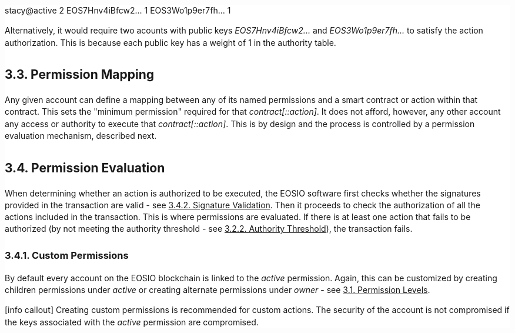   <tr>
   <td> stacy@active
   </td>
   <td> 2
   </td>
  </tr>
  <tr>
   <td> EOS7Hnv4iBfcw2...
   </td>
   <td> 1
   </td>
  </tr>
  <tr>
   <td> EOS3Wo1p9er7fh...
   </td>
   <td> 1
   </td>
  </tr>
</table>


Alternatively, it would require two acounts with public keys _EOS7Hnv4iBfcw2..._ and _EOS3Wo1p9er7fh..._ to satisfy the action authorization. This is because each public key has a weight of 1 in the authority table.


## 3.3. Permission Mapping

Any given account can define a mapping between any of its named permissions and a smart contract or action within that contract. This sets the "minimum permission" required for that _contract[::action]_. It does not afford, however, any other account any access or authority to execute that _contract[::action]_. This is by design and the process is controlled by a permission evaluation mechanism, described next.


## 3.4. Permission Evaluation

When determining whether an action is authorized to be executed, the EOSIO software first checks whether the signatures provided in the transaction are valid - see [3.4.2. Signature Validation](#342-signature-validation). Then it proceeds to check the authorization of all the actions included in the transaction. This is where permissions are evaluated. If there is at least one action that fails to be authorized (by not meeting the authority threshold - see [3.2.2. Authority Threshold](#322-authority-threshold)), the transaction fails.


### 3.4.1. Custom Permissions

By default every account on the EOSIO blockchain is linked to the _active_ permission. Again, this can be customized by creating children permissions under _active_ or creating alternate permissions under _owner_ - see [3.1. Permission Levels](#31-permission-levels).

[info callout] Creating custom permissions is recommended for custom actions. The security of the account is not compromised if the keys associated with the _active_ permission are compromised.
